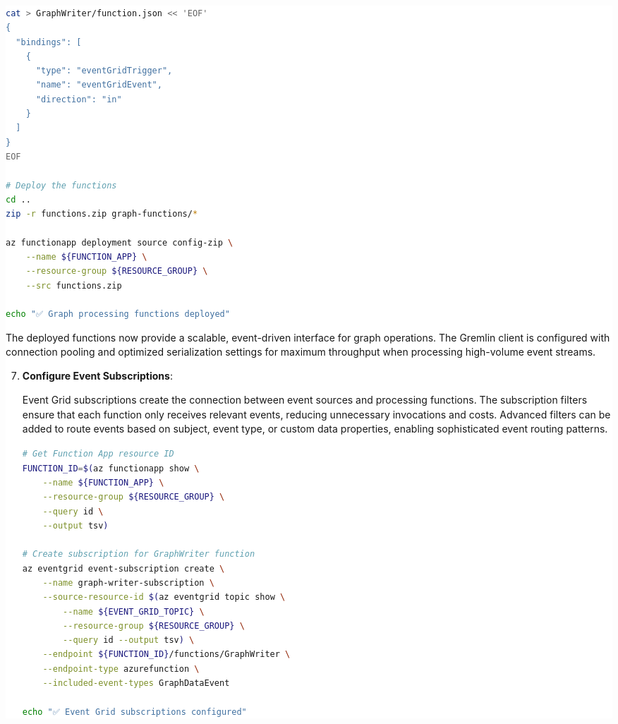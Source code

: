    ```bash
   cat > GraphWriter/function.json << 'EOF'
   {
     "bindings": [
       {
         "type": "eventGridTrigger",
         "name": "eventGridEvent",
         "direction": "in"
       }
     ]
   }
   EOF
   
   # Deploy the functions
   cd ..
   zip -r functions.zip graph-functions/*
   
   az functionapp deployment source config-zip \
       --name ${FUNCTION_APP} \
       --resource-group ${RESOURCE_GROUP} \
       --src functions.zip
   
   echo "✅ Graph processing functions deployed"
   ```

   The deployed functions now provide a scalable, event-driven interface for graph operations. The Gremlin client is configured with connection pooling and optimized serialization settings for maximum throughput when processing high-volume event streams.

7. **Configure Event Subscriptions**:

   Event Grid subscriptions create the connection between event sources and processing functions. The subscription filters ensure that each function only receives relevant events, reducing unnecessary invocations and costs. Advanced filters can be added to route events based on subject, event type, or custom data properties, enabling sophisticated event routing patterns.

   ```bash
   # Get Function App resource ID
   FUNCTION_ID=$(az functionapp show \
       --name ${FUNCTION_APP} \
       --resource-group ${RESOURCE_GROUP} \
       --query id \
       --output tsv)
   
   # Create subscription for GraphWriter function
   az eventgrid event-subscription create \
       --name graph-writer-subscription \
       --source-resource-id $(az eventgrid topic show \
           --name ${EVENT_GRID_TOPIC} \
           --resource-group ${RESOURCE_GROUP} \
           --query id --output tsv) \
       --endpoint ${FUNCTION_ID}/functions/GraphWriter \
       --endpoint-type azurefunction \
       --included-event-types GraphDataEvent
   
   echo "✅ Event Grid subscriptions configured"
   ```

